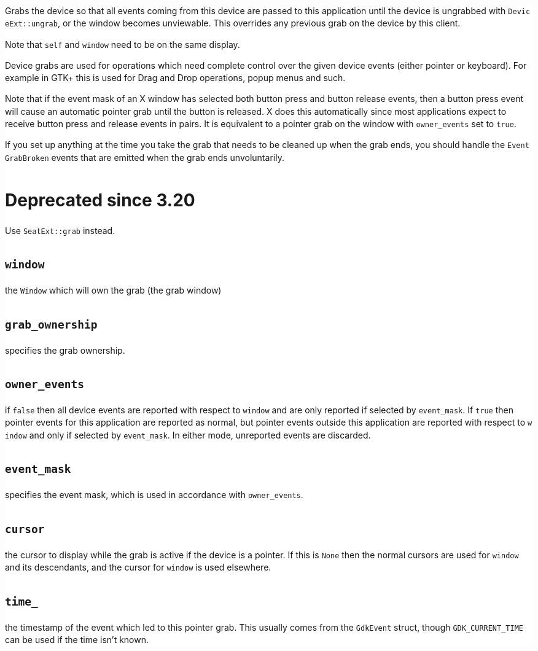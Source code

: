 Grabs the device so that all events coming from this device are passed to
this application until the device is ungrabbed with `DeviceExt::ungrab`,
or the window becomes unviewable. This overrides any previous grab on the device
by this client.

Note that `self` and `window` need to be on the same display.

Device grabs are used for operations which need complete control over the
given device events (either pointer or keyboard). For example in GTK+ this
is used for Drag and Drop operations, popup menus and such.

Note that if the event mask of an X window has selected both button press
and button release events, then a button press event will cause an automatic
pointer grab until the button is released. X does this automatically since
most applications expect to receive button press and release events in pairs.
It is equivalent to a pointer grab on the window with `owner_events` set to
`true`.

If you set up anything at the time you take the grab that needs to be
cleaned up when the grab ends, you should handle the `EventGrabBroken`
events that are emitted when the grab ends unvoluntarily.

# Deprecated since 3.20

Use `SeatExt::grab` instead.
## `window`
the `Window` which will own the grab (the grab window)
## `grab_ownership`
specifies the grab ownership.
## `owner_events`
if `false` then all device events are reported with respect to
 `window` and are only reported if selected by `event_mask`. If
 `true` then pointer events for this application are reported
 as normal, but pointer events outside this application are
 reported with respect to `window` and only if selected by
 `event_mask`. In either mode, unreported events are discarded.
## `event_mask`
specifies the event mask, which is used in accordance with
 `owner_events`.
## `cursor`
the cursor to display while the grab is active if the device is
 a pointer. If this is `None` then the normal cursors are used for
 `window` and its descendants, and the cursor for `window` is used
 elsewhere.
## `time_`
the timestamp of the event which led to this pointer grab. This
 usually comes from the ``GdkEvent`` struct, though `GDK_CURRENT_TIME`
 can be used if the time isn’t known.
